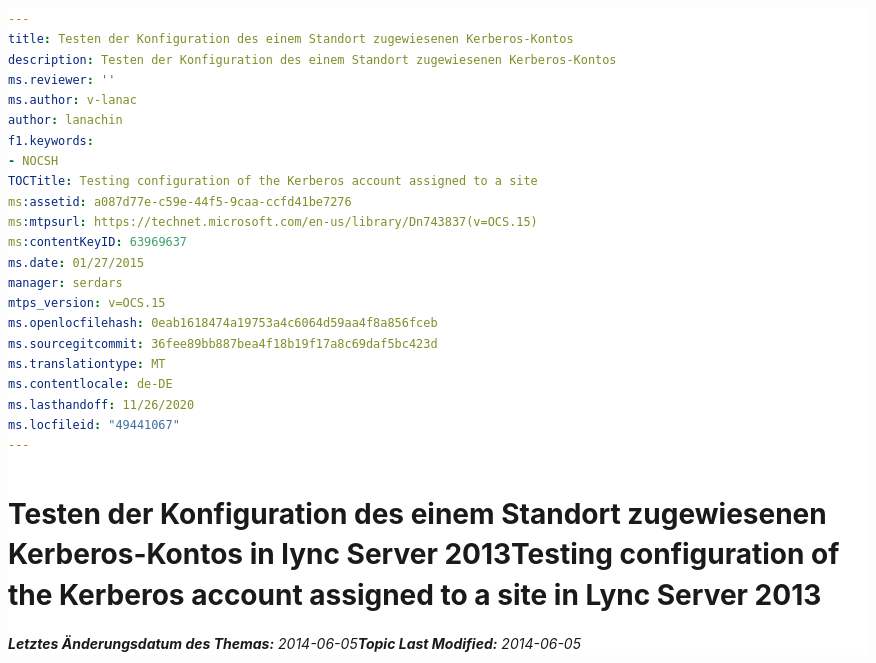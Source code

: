 ```yaml
---
title: Testen der Konfiguration des einem Standort zugewiesenen Kerberos-Kontos
description: Testen der Konfiguration des einem Standort zugewiesenen Kerberos-Kontos
ms.reviewer: ''
ms.author: v-lanac
author: lanachin
f1.keywords:
- NOCSH
TOCTitle: Testing configuration of the Kerberos account assigned to a site
ms:assetid: a087d77e-c59e-44f5-9caa-ccfd41be7276
ms:mtpsurl: https://technet.microsoft.com/en-us/library/Dn743837(v=OCS.15)
ms:contentKeyID: 63969637
ms.date: 01/27/2015
manager: serdars
mtps_version: v=OCS.15
ms.openlocfilehash: 0eab1618474a19753a4c6064d59aa4f8a856fceb
ms.sourcegitcommit: 36fee89bb887bea4f18b19f17a8c69daf5bc423d
ms.translationtype: MT
ms.contentlocale: de-DE
ms.lasthandoff: 11/26/2020
ms.locfileid: "49441067"
---
```

# <a name="testing-configuration-of-the-kerberos-account-assigned-to-a-site-in-lync-server-2013"></a><span data-ttu-id="e3360-103">Testen der Konfiguration des einem Standort zugewiesenen Kerberos-Kontos in lync Server 2013</span><span class="sxs-lookup"><span data-stu-id="e3360-103">Testing configuration of the Kerberos account assigned to a site in Lync Server 2013</span></span>

<div data-xmlns="http://www.w3.org/1999/xhtml">

<div class="topic" data-xmlns="http://www.w3.org/1999/xhtml" data-msxsl="urn:schemas-microsoft-com:xslt" data-cs="https://msdn.microsoft.com/">

<div data-asp="https://msdn2.microsoft.com/asp">



</div>

<div id="mainSection">

<div id="mainBody"><span data-ttu-id="e3360-104">

<span> </span></span><span class="sxs-lookup"><span data-stu-id="e3360-104">

<span> </span></span></span>

<span data-ttu-id="e3360-105">_**Letztes Änderungsdatum des Themas:** 2014-06-05_</span><span class="sxs-lookup"><span data-stu-id="e3360-105">_**Topic Last Modified:** 2014-06-05_</span></span>

